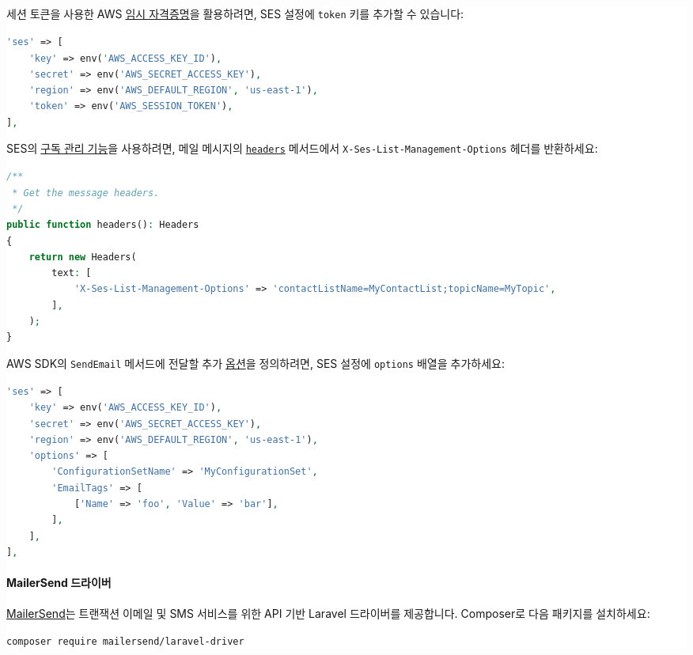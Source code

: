 세션 토큰을 사용한 AWS [임시 자격증명](https://docs.aws.amazon.com/IAM/latest/UserGuide/id_credentials_temp_use-resources.html)을 활용하려면, SES 설정에 `token` 키를 추가할 수 있습니다:

```php
'ses' => [
    'key' => env('AWS_ACCESS_KEY_ID'),
    'secret' => env('AWS_SECRET_ACCESS_KEY'),
    'region' => env('AWS_DEFAULT_REGION', 'us-east-1'),
    'token' => env('AWS_SESSION_TOKEN'),
],
```

SES의 [구독 관리 기능](https://docs.aws.amazon.com/ses/latest/dg/sending-email-subscription-management.html)을 사용하려면, 메일 메시지의 [`headers`](#headers) 메서드에서 `X-Ses-List-Management-Options` 헤더를 반환하세요:

```php
/**
 * Get the message headers.
 */
public function headers(): Headers
{
    return new Headers(
        text: [
            'X-Ses-List-Management-Options' => 'contactListName=MyContactList;topicName=MyTopic',
        ],
    );
}
```

AWS SDK의 `SendEmail` 메서드에 전달할 추가 [옵션](https://docs.aws.amazon.com/aws-sdk-php/v3/api/api-sesv2-2019-09-27.html#sendemail)을 정의하려면, SES 설정에 `options` 배열을 추가하세요:

```php
'ses' => [
    'key' => env('AWS_ACCESS_KEY_ID'),
    'secret' => env('AWS_SECRET_ACCESS_KEY'),
    'region' => env('AWS_DEFAULT_REGION', 'us-east-1'),
    'options' => [
        'ConfigurationSetName' => 'MyConfigurationSet',
        'EmailTags' => [
            ['Name' => 'foo', 'Value' => 'bar'],
        ],
    ],
],
```

<a name="mailersend-driver"></a>
#### MailerSend 드라이버

[MailerSend](https://www.mailersend.com/)는 트랜잭션 이메일 및 SMS 서비스를 위한 API 기반 Laravel 드라이버를 제공합니다. Composer로 다음 패키지를 설치하세요:

```shell
composer require mailersend/laravel-driver
```
